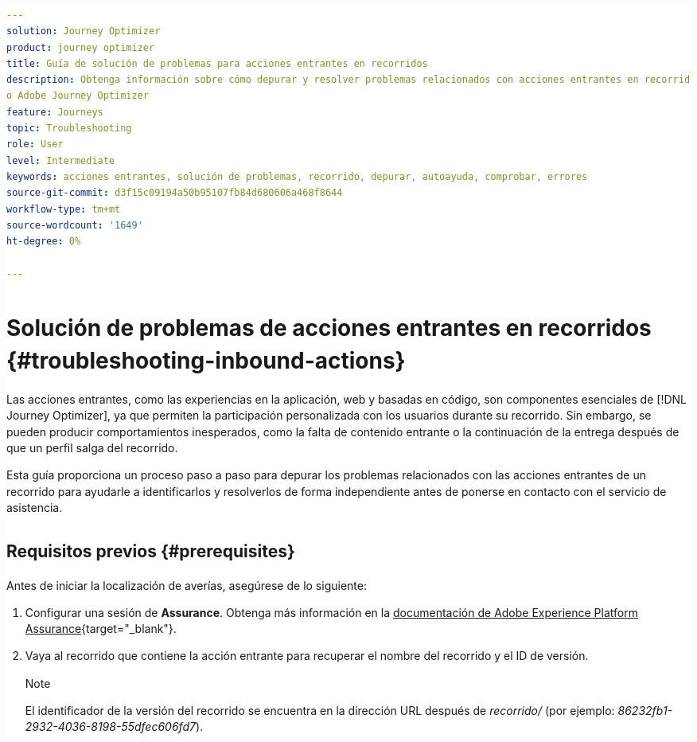 ```yaml
---
solution: Journey Optimizer
product: journey optimizer
title: Guía de solución de problemas para acciones entrantes en recorridos
description: Obtenga información sobre cómo depurar y resolver problemas relacionados con acciones entrantes en recorrido Adobe Journey Optimizer
feature: Journeys
topic: Troubleshooting
role: User
level: Intermediate
keywords: acciones entrantes, solución de problemas, recorrido, depurar, autoayuda, comprobar, errores
source-git-commit: d3f15c09194a50b95107fb84d680606a468f8644
workflow-type: tm+mt
source-wordcount: '1649'
ht-degree: 0%

---
```



# Solución de problemas de acciones entrantes en recorridos {#troubleshooting-inbound-actions}

Las acciones entrantes, como las experiencias en la aplicación, web y basadas en código, son componentes esenciales de [!DNL Journey Optimizer], ya que permiten la participación personalizada con los usuarios durante su recorrido. Sin embargo, se pueden producir comportamientos inesperados, como la falta de contenido entrante o la continuación de la entrega después de que un perfil salga del recorrido.

Esta guía proporciona un proceso paso a paso para depurar los problemas relacionados con las acciones entrantes de un recorrido para ayudarle a identificarlos y resolverlos de forma independiente antes de ponerse en contacto con el servicio de asistencia.



## Requisitos previos {#prerequisites}

Antes de iniciar la localización de averías, asegúrese de lo siguiente:

1. Configurar una sesión de **Assurance**. Obtenga más información en la [documentación de Adobe Experience Platform Assurance](https://experienceleague.adobe.com/es/docs/experience-platform/assurance/tutorials/using-assurance){target="_blank"}.

1. Vaya al recorrido que contiene la acción entrante para recuperar el nombre del recorrido y el ID de versión.

   >[!NOTE]
   >
   >El identificador de la versión del recorrido se encuentra en la dirección URL después de *recorrido/* (por ejemplo: *86232fb1-2932-4036-8198-55dfec606fd7*).
